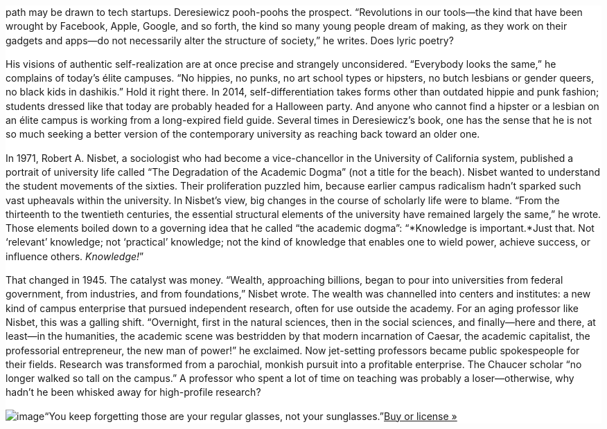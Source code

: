 path may be drawn to tech startups. Deresiewicz pooh-poohs the prospect.
“Revolutions in our tools—the kind that have been wrought by Facebook,
Apple, Google, and so forth, the kind so many young people dream of
making, as they work on their gadgets and apps—do not necessarily alter
the structure of society,” he writes. Does lyric poetry?

His visions of authentic self-realization are at once precise and
strangely unconsidered. “Everybody looks the same,” he complains of
today’s élite campuses. “No hippies, no punks, no art school types or
hipsters, no butch lesbians or gender queers, no black kids in
dashikis.” Hold it right there. In 2014, self-differentiation takes
forms other than outdated hippie and punk fashion; students dressed like
that today are probably headed for a Halloween party. And anyone who
cannot find a hipster or a lesbian on an élite campus is working from a
long-expired field guide. Several times in Deresiewicz’s book, one has
the sense that he is not so much seeking a better version of the
contemporary university as reaching back toward an older one.

In 1971, Robert A. Nisbet, a sociologist who had become a
vice-chancellor in the University of California system, published a
portrait of university life called “The Degradation of the Academic
Dogma” (not a title for the beach). Nisbet wanted to understand the
student movements of the sixties. Their proliferation puzzled him,
because earlier campus radicalism hadn’t sparked such vast upheavals
within the university. In Nisbet’s view, big changes in the course of
scholarly life were to blame. “From the thirteenth to the twentieth
centuries, the essential structural elements of the university have
remained largely the same,” he wrote. Those elements boiled down to a
governing idea that he called “the academic dogma”: “*Knowledge is
important.*Just that. Not ‘relevant’ knowledge; not ‘practical’
knowledge; not the kind of knowledge that enables one to wield power,
achieve success, or influence others. *Knowledge!*”

That changed in 1945. The catalyst was money. “Wealth, approaching
billions, began to pour into universities from federal government, from
industries, and from foundations,” Nisbet wrote. The wealth was
channelled into centers and institutes: a new kind of campus enterprise
that pursued independent research, often for use outside the academy.
For an aging professor like Nisbet, this was a galling shift.
“Overnight, first in the natural sciences, then in the social sciences,
and finally—here and there, at least—in the humanities, the academic
scene was bestridden by that modern incarnation of Caesar, the academic
capitalist, the professorial entrepreneur, the new man of power!” he
exclaimed. Now jet-setting professors became public spokespeople for
their fields. Research was transformed from a parochial, monkish pursuit
into a profitable enterprise. The Chaucer scholar “no longer walked so
tall on the campus.” A professor who spent a lot of time on teaching was
probably a loser—otherwise, why hadn’t he been whisked away for
high-profile research?

![image](http://www.newyorker.com/wp-content/uploads/2014/09/140901_a18360.jpg)“You
keep forgetting those are your regular glasses, not your
sunglasses.”[Buy or license »](http://www.cartoonbank.com)
